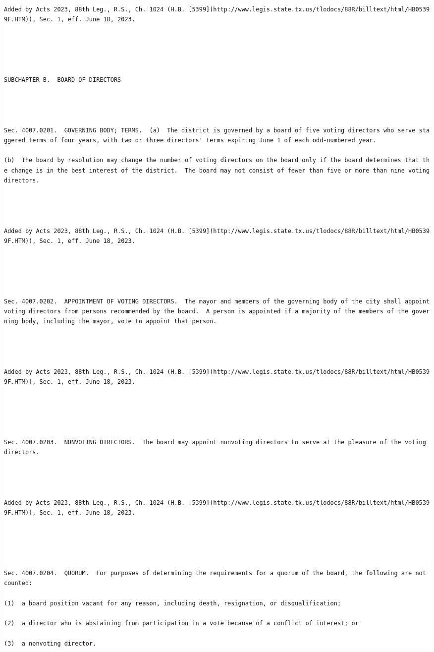     
    
    
    Added by Acts 2023, 88th Leg., R.S., Ch. 1024 (H.B. [5399](http://www.legis.state.tx.us/tlodocs/88R/billtext/html/HB05399F.HTM)), Sec. 1, eff. June 18, 2023.
    
    
    
    
    
    SUBCHAPTER B.  BOARD OF DIRECTORS
    
      
    
    
    Sec. 4007.0201.  GOVERNING BODY; TERMS.  (a)  The district is governed by a board of five voting directors who serve staggered terms of four years, with two or three directors' terms expiring June 1 of each odd-numbered year.
    
    (b)  The board by resolution may change the number of voting directors on the board only if the board determines that the change is in the best interest of the district.  The board may not consist of fewer than five or more than nine voting directors.
    
    
    
    
    Added by Acts 2023, 88th Leg., R.S., Ch. 1024 (H.B. [5399](http://www.legis.state.tx.us/tlodocs/88R/billtext/html/HB05399F.HTM)), Sec. 1, eff. June 18, 2023.
    
    
    
    
    
    Sec. 4007.0202.  APPOINTMENT OF VOTING DIRECTORS.  The mayor and members of the governing body of the city shall appoint voting directors from persons recommended by the board.  A person is appointed if a majority of the members of the governing body, including the mayor, vote to appoint that person.
    
    
    
    
    Added by Acts 2023, 88th Leg., R.S., Ch. 1024 (H.B. [5399](http://www.legis.state.tx.us/tlodocs/88R/billtext/html/HB05399F.HTM)), Sec. 1, eff. June 18, 2023.
    
    
    
    
    
    Sec. 4007.0203.  NONVOTING DIRECTORS.  The board may appoint nonvoting directors to serve at the pleasure of the voting directors.
    
    
    
    
    Added by Acts 2023, 88th Leg., R.S., Ch. 1024 (H.B. [5399](http://www.legis.state.tx.us/tlodocs/88R/billtext/html/HB05399F.HTM)), Sec. 1, eff. June 18, 2023.
    
    
    
    
    
    Sec. 4007.0204.  QUORUM.  For purposes of determining the requirements for a quorum of the board, the following are not counted:
    
    (1)  a board position vacant for any reason, including death, resignation, or disqualification;
    
    (2)  a director who is abstaining from participation in a vote because of a conflict of interest; or
    
    (3)  a nonvoting director.
    